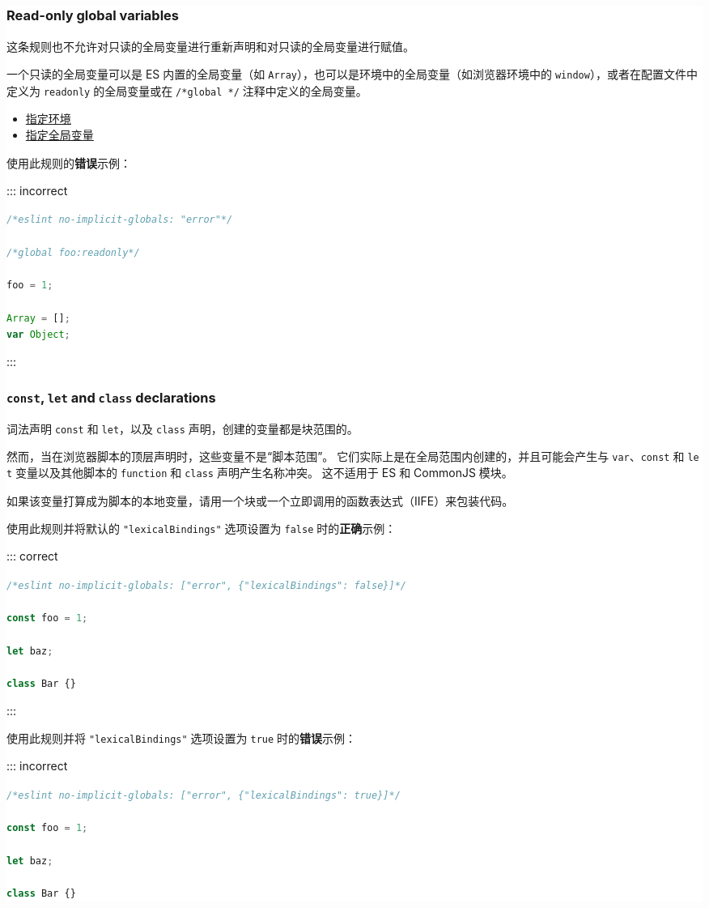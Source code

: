 ### Read-only global variables

这条规则也不允许对只读的全局变量进行重新声明和对只读的全局变量进行赋值。

一个只读的全局变量可以是 ES 内置的全局变量（如 `Array`），也可以是环境中的全局变量（如浏览器环境中的 `window`），或者在配置文件中定义为 `readonly` 的全局变量或在 `/*global */` 注释中定义的全局变量。

* [指定环境](../user-guide/configuring#specifying-environments)
* [指定全局变量](../user-guide/configuring#specifying-globals)

使用此规则的**错误**示例：

::: incorrect

```js
/*eslint no-implicit-globals: "error"*/

/*global foo:readonly*/

foo = 1;

Array = [];
var Object;
```

:::

### `const`, `let` and `class` declarations

词法声明 `const` 和 `let`，以及 `class` 声明，创建的变量都是块范围的。

然而，当在浏览器脚本的顶层声明时，这些变量不是“脚本范围”。
它们实际上是在全局范围内创建的，并且可能会产生与
 `var`、`const` 和 `let` 变量以及其他脚本的 `function` 和 `class` 声明产生名称冲突。
这不适用于 ES 和 CommonJS 模块。

如果该变量打算成为脚本的本地变量，请用一个块或一个立即调用的函数表达式（IIFE）来包装代码。

使用此规则并将默认的 `"lexicalBindings"` 选项设置为 `false` 时的**正确**示例：

::: correct

```js
/*eslint no-implicit-globals: ["error", {"lexicalBindings": false}]*/

const foo = 1;

let baz;

class Bar {}
```

:::

使用此规则并将 `"lexicalBindings"` 选项设置为 `true` 时的**错误**示例：

::: incorrect

```js
/*eslint no-implicit-globals: ["error", {"lexicalBindings": true}]*/

const foo = 1;

let baz;

class Bar {}
```

